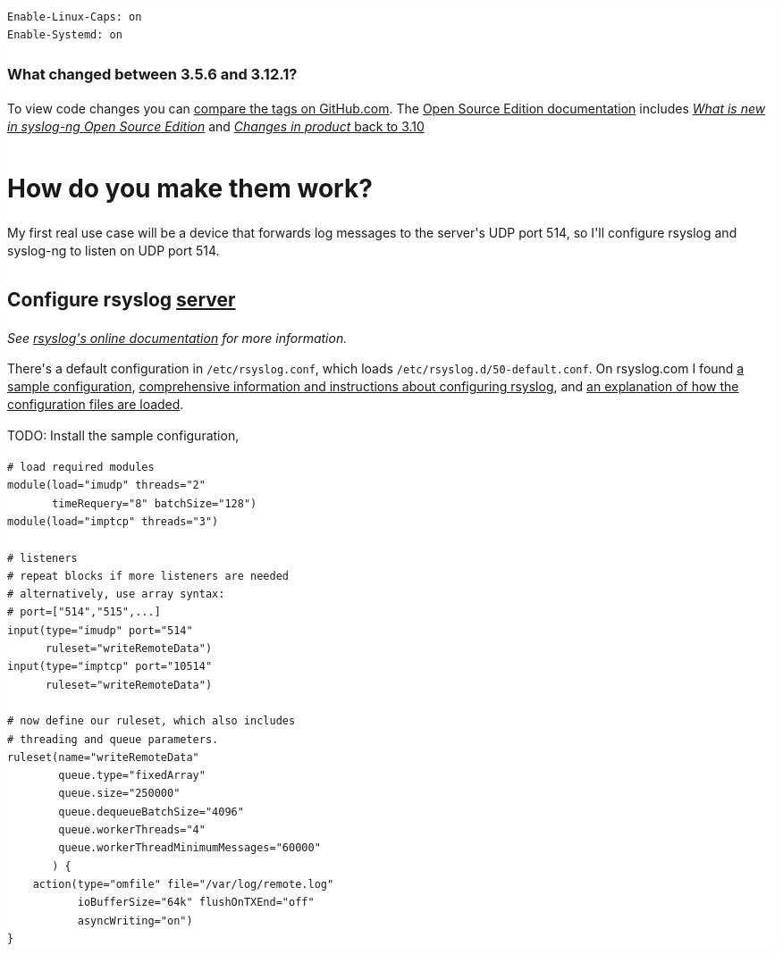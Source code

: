 ```
Enable-Linux-Caps: on
Enable-Systemd: on
```

### What changed between 3.5.6 and 3.12.1?

To view code changes you can [compare the tags on GitHub.com](https://github.com/balabit/syslog-ng/compare/v3.5.6...syslog-ng-3.12.1). The [Open Source Edition documentation](https://www.balabit.com/sites/default/files/documents/syslog-ng-ose-latest-guides/en/syslog-ng-ose-guide-admin/html/index.html) includes [_What is new in syslog-ng Open Source Edition_](https://www.balabit.com/sites/default/files/documents/syslog-ng-ose-latest-guides/en/syslog-ng-ose-guide-admin/html/syslog-ng_whatsnew.html) and [_Changes in product_ back to 3.10](https://www.balabit.com/sites/default/files/documents/syslog-ng-ose-latest-guides/en/syslog-ng-ose-guide-admin/html/ose-changes.html)

# How do you make them work?

My first real use case will be a device that forwards log messages to the server's UDP port 514, so I'll configure rsyslog and syslog-ng to listen on UDP port 514.

## Configure rsyslog [server](http://www.rsyslog.com/doc/master/index.html)

_See [rsyslog's online documentation](http://www.rsyslog.com/doc/master/index.html) for more information._

There's a default configuration in `/etc/rsyslog.conf`, which loads `/etc/rsyslog.d/50-default.conf`. On rsyslog.com I found [a sample configuration](http://www.rsyslog.com/doc/master/examples/high_performance.html#sample-configuration), [comprehensive information and instructions about configuring rsyslog](http://www.rsyslog.com/doc/master/configuration/index.html), and [an explanation of how the configuration files are loaded](http://www.rsyslog.com/doc/master/configuration/basic_structure.html#configuration-file).

TODO: Install the sample configuration,

```
# load required modules
module(load="imudp" threads="2"
       timeRequery="8" batchSize="128")
module(load="imptcp" threads="3")

# listeners
# repeat blocks if more listeners are needed
# alternatively, use array syntax:
# port=["514","515",...]
input(type="imudp" port="514"
      ruleset="writeRemoteData")
input(type="imptcp" port="10514"
      ruleset="writeRemoteData")

# now define our ruleset, which also includes
# threading and queue parameters.
ruleset(name="writeRemoteData"
        queue.type="fixedArray"
        queue.size="250000"
        queue.dequeueBatchSize="4096"
        queue.workerThreads="4"
        queue.workerThreadMinimumMessages="60000"
       ) {
    action(type="omfile" file="/var/log/remote.log"
           ioBufferSize="64k" flushOnTXEnd="off"
           asyncWriting="on")
}
```
